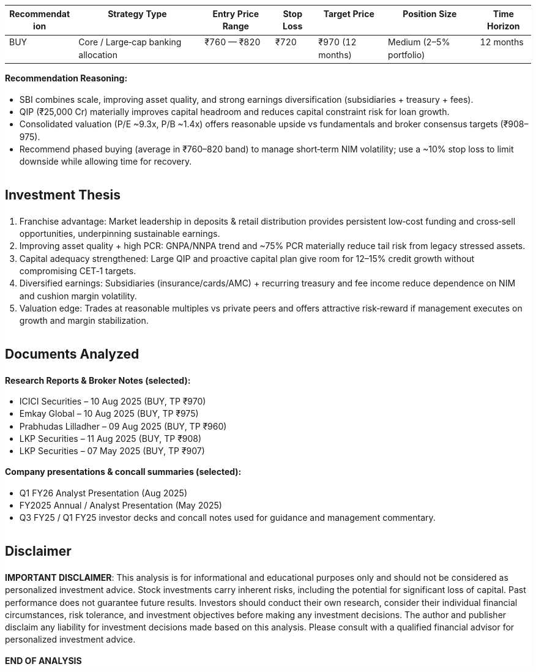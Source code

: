 | Recommendation | Strategy Type | Entry Price Range | Stop Loss | Target Price | Position Size | Time Horizon |
|----------------|---------------|-------------------|-----------|--------------|---------------|--------------|
| BUY | Core / Large‑cap banking allocation | ₹760 — ₹820 | ₹720 | ₹970 (12 months) | Medium (2–5% portfolio) | 12 months |

**Recommendation Reasoning:**
- SBI combines scale, improving asset quality, and strong earnings diversification (subsidiaries + treasury + fees).  
- QIP (₹25,000 Cr) materially improves capital headroom and reduces capital constraint risk for loan growth.  
- Consolidated valuation (P/E ~9.3x, P/B ~1.4x) offers reasonable upside vs fundamentals and broker consensus targets (₹908–975).  
- Recommend phased buying (average in ₹760–820 band) to manage short‑term NIM volatility; use a ~10% stop loss to limit downside while allowing time for recovery.

## Investment Thesis
1. Franchise advantage: Market leadership in deposits & retail distribution provides persistent low‑cost funding and cross‑sell opportunities, underpinning sustainable earnings.
2. Improving asset quality + high PCR: GNPA/NNPA trend and ~75% PCR materially reduce tail risk from legacy stressed assets.
3. Capital adequacy strengthened: Large QIP and proactive capital plan give room for 12–15% credit growth without compromising CET‑1 targets.
4. Diversified earnings: Subsidiaries (insurance/cards/AMC) + recurring treasury and fee income reduce dependence on NIM and cushion margin volatility.
5. Valuation edge: Trades at reasonable multiples vs private peers and offers attractive risk‑reward if management executes on growth and margin stabilization.

## Documents Analyzed
**Research Reports & Broker Notes (selected):**
- ICICI Securities – 10 Aug 2025 (BUY, TP ₹970)  
- Emkay Global – 10 Aug 2025 (BUY, TP ₹975)  
- Prabhudas Lilladher – 09 Aug 2025 (BUY, TP ₹960)  
- LKP Securities – 11 Aug 2025 (BUY, TP ₹908)  
- LKP Securities – 07 May 2025 (BUY, TP ₹907)  

**Company presentations & concall summaries (selected):**
- Q1 FY26 Analyst Presentation (Aug 2025)  
- FY2025 Annual / Analyst Presentation (May 2025)  
- Q3 FY25 / Q1 FY25 investor decks and concall notes used for guidance and management commentary.

## Disclaimer

**IMPORTANT DISCLAIMER**: This analysis is for informational and educational purposes only and should not be considered as personalized investment advice. Stock investments carry inherent risks, including the potential for significant loss of capital. Past performance does not guarantee future results. Investors should conduct their own research, consider their individual financial circumstances, risk tolerance, and investment objectives before making any investment decisions. The author and publisher disclaim any liability for investment decisions made based on this analysis. Please consult with a qualified financial advisor for personalized investment advice.

**END OF ANALYSIS**